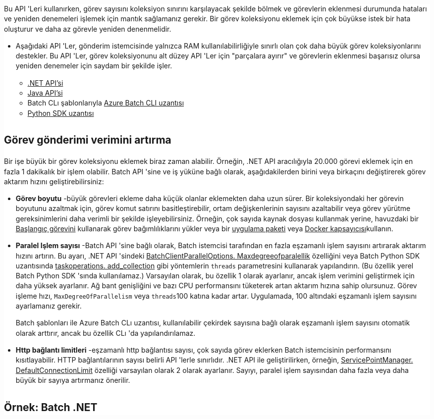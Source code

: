   Bu API 'Leri kullanırken, görev sayısını koleksiyon sınırını karşılayacak şekilde bölmek ve görevlerin eklenmesi durumunda hataları ve yeniden denemeleri işlemek için mantık sağlamanız gerekir. Bir görev koleksiyonu eklemek için çok büyükse istek bir hata oluşturur ve daha az görevle yeniden denenmelidir.

* Aşağıdaki API 'Ler, gönderim istemcisinde yalnızca RAM kullanılabilirliğiyle sınırlı olan çok daha büyük görev koleksiyonlarını destekler. Bu API 'Ler, görev koleksiyonunu alt düzey API 'Ler için "parçalara ayırır" ve görevlerin eklenmesi başarısız olursa yeniden denemeler için saydam bir şekilde işler.

    * [.NET API’si](/dotnet/api/microsoft.azure.batch.cloudjob.addtaskasync?view=azure-dotnet)
    * [Java API’si](/java/api/com.microsoft.azure.batch.protocol.tasks.addcollectionasync?view=azure-java-stable)
    * Batch CLı şablonlarıyla [Azure Batch CLI uzantısı](batch-cli-templates.md)
    * [Python SDK uzantısı](https://pypi.org/project/azure-batch-extensions/)

## <a name="increase-throughput-of-task-submission"></a>Görev gönderimi verimini artırma

Bir işe büyük bir görev koleksiyonu eklemek biraz zaman alabilir. Örneğin, .NET API aracılığıyla 20.000 görevi eklemek için en fazla 1 dakikalık bir işlem olabilir. Batch API 'sine ve iş yüküne bağlı olarak, aşağıdakilerden birini veya birkaçını değiştirerek görev aktarım hızını geliştirebilirsiniz:

* **Görev boyutu** -büyük görevleri ekleme daha küçük olanlar eklemekten daha uzun sürer. Bir koleksiyondaki her görevin boyutunu azaltmak için, görev komut satırını basitleştirebilir, ortam değişkenlerinin sayısını azaltabilir veya görev yürütme gereksinimlerini daha verimli bir şekilde işleyebilirsiniz. Örneğin, çok sayıda kaynak dosyası kullanmak yerine, havuzdaki bir [Başlangıç görevini](batch-api-basics.md#start-task) kullanarak görev bağımlılıklarını yükler veya bir [uygulama paketi](batch-application-packages.md) veya [Docker kapsayıcısı](batch-docker-container-workloads.md)kullanın.

* **Paralel Işlem sayısı** -Batch API 'sine bağlı olarak, Batch istemcisi tarafından en fazla eşzamanlı işlem sayısını artırarak aktarım hızını artırın. Bu ayarı, .NET API 'sindeki [BatchClientParallelOptions. Maxdegreeofparalellik](/dotnet/api/microsoft.azure.batch.batchclientparalleloptions.maxdegreeofparallelism) özelliğini veya Batch Python SDK uzantısında [taskoperations. add_collection](/python/api/azure-batch/azure.batch.operations.TaskOperations?view=azure-python) gibi yöntemlerin `threads` parametresini kullanarak yapılandırın. (Bu özellik yerel Batch Python SDK 'sında kullanılamaz.) Varsayılan olarak, bu özellik 1 olarak ayarlanır, ancak işlem verimini geliştirmek için daha yüksek ayarlanır. Ağ bant genişliğini ve bazı CPU performansını tüketerek artan aktarım hızına sahip olursunuz. Görev işleme hızı, `MaxDegreeOfParallelism` veya `threads`100 katına kadar artar. Uygulamada, 100 altındaki eşzamanlı işlem sayısını ayarlamanız gerekir. 
 
  Batch şablonları ile Azure Batch CLı uzantısı, kullanılabilir çekirdek sayısına bağlı olarak eşzamanlı işlem sayısını otomatik olarak arttırır, ancak bu özellik CLı 'da yapılandırılamaz. 

* **Http bağlantı limitleri** -eşzamanlı http bağlantısı sayısı, çok sayıda görev eklerken Batch istemcisinin performansını kısıtlayabilir. HTTP bağlantılarının sayısı belirli API 'lerle sınırlıdır. .NET API ile geliştirilirken, örneğin, [ServicePointManager. DefaultConnectionLimit](/dotnet/api/system.net.servicepointmanager.defaultconnectionlimit) özelliği varsayılan olarak 2 olarak ayarlanır. Sayıyı, paralel işlem sayısından daha fazla veya daha büyük bir sayıya artırmanız önerilir.

## <a name="example-batch-net"></a>Örnek: Batch .NET
